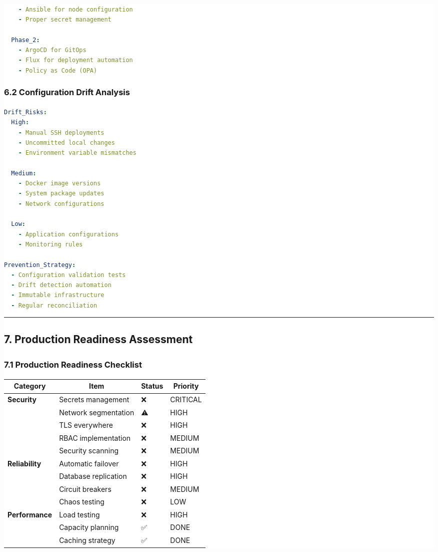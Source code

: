 ```yaml
    - Ansible for node configuration
    - Proper secret management

  Phase_2:
    - ArgoCD for GitOps
    - Flux for deployment automation
    - Policy as Code (OPA)
```

### 6.2 Configuration Drift Analysis

```yaml
Drift_Risks:
  High:
    - Manual SSH deployments
    - Uncommitted local changes
    - Environment variable mismatches

  Medium:
    - Docker image versions
    - System package updates
    - Network configurations

  Low:
    - Application configurations
    - Monitoring rules

Prevention_Strategy:
  - Configuration validation tests
  - Drift detection automation
  - Immutable infrastructure
  - Regular reconciliation
```

---

## 7. Production Readiness Assessment

### 7.1 Production Readiness Checklist

| Category | Item | Status | Priority |
|----------|------|--------|----------|
| **Security** | Secrets management | ❌ | CRITICAL |
| | Network segmentation | ⚠️ | HIGH |
| | TLS everywhere | ❌ | HIGH |
| | RBAC implementation | ❌ | MEDIUM |
| | Security scanning | ❌ | MEDIUM |
| **Reliability** | Automatic failover | ❌ | HIGH |
| | Database replication | ❌ | HIGH |
| | Circuit breakers | ❌ | MEDIUM |
| | Chaos testing | ❌ | LOW |
| **Performance** | Load testing | ❌ | HIGH |
| | Capacity planning | ✅ | DONE |
| | Caching strategy | ✅ | DONE |
